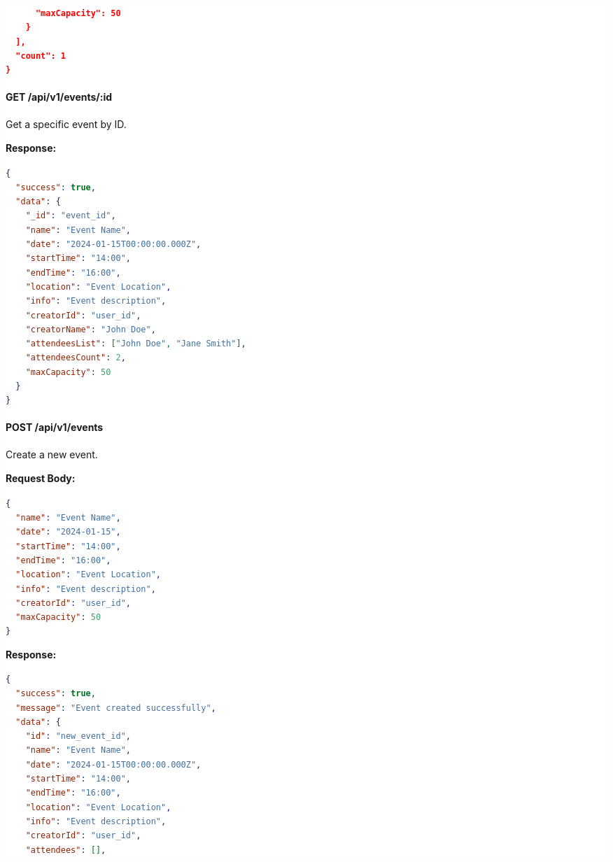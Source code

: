 ```json
      "maxCapacity": 50
    }
  ],
  "count": 1
}
```

#### GET /api/v1/events/:id

Get a specific event by ID.

**Response:**

```json
{
  "success": true,
  "data": {
    "_id": "event_id",
    "name": "Event Name",
    "date": "2024-01-15T00:00:00.000Z",
    "startTime": "14:00",
    "endTime": "16:00",
    "location": "Event Location",
    "info": "Event description",
    "creatorId": "user_id",
    "creatorName": "John Doe",
    "attendeesList": ["John Doe", "Jane Smith"],
    "attendeesCount": 2,
    "maxCapacity": 50
  }
}
```

#### POST /api/v1/events

Create a new event.

**Request Body:**

```json
{
  "name": "Event Name",
  "date": "2024-01-15",
  "startTime": "14:00",
  "endTime": "16:00",
  "location": "Event Location",
  "info": "Event description",
  "creatorId": "user_id",
  "maxCapacity": 50
}
```

**Response:**

```json
{
  "success": true,
  "message": "Event created successfully",
  "data": {
    "id": "new_event_id",
    "name": "Event Name",
    "date": "2024-01-15T00:00:00.000Z",
    "startTime": "14:00",
    "endTime": "16:00",
    "location": "Event Location",
    "info": "Event description",
    "creatorId": "user_id",
    "attendees": [],
```